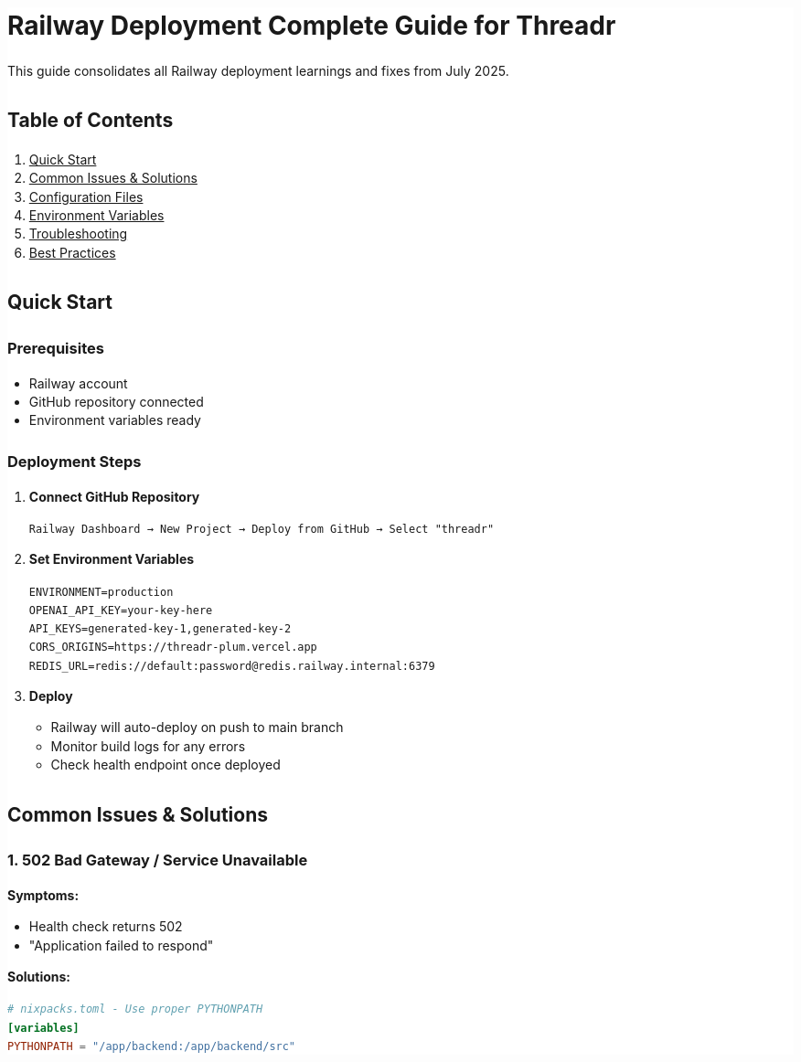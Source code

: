 # Railway Deployment Complete Guide for Threadr

This guide consolidates all Railway deployment learnings and fixes from July 2025.

## Table of Contents
1. [Quick Start](#quick-start)
2. [Common Issues & Solutions](#common-issues--solutions)
3. [Configuration Files](#configuration-files)
4. [Environment Variables](#environment-variables)
5. [Troubleshooting](#troubleshooting)
6. [Best Practices](#best-practices)

## Quick Start

### Prerequisites
- Railway account
- GitHub repository connected
- Environment variables ready

### Deployment Steps

1. **Connect GitHub Repository**
   ```
   Railway Dashboard → New Project → Deploy from GitHub → Select "threadr"
   ```

2. **Set Environment Variables**
   ```env
   ENVIRONMENT=production
   OPENAI_API_KEY=your-key-here
   API_KEYS=generated-key-1,generated-key-2
   CORS_ORIGINS=https://threadr-plum.vercel.app
   REDIS_URL=redis://default:password@redis.railway.internal:6379
   ```

3. **Deploy**
   - Railway will auto-deploy on push to main branch
   - Monitor build logs for any errors
   - Check health endpoint once deployed

## Common Issues & Solutions

### 1. 502 Bad Gateway / Service Unavailable

**Symptoms:**
- Health check returns 502
- "Application failed to respond"

**Solutions:**
```toml
# nixpacks.toml - Use proper PYTHONPATH
[variables]
PYTHONPATH = "/app/backend:/app/backend/src"
```
